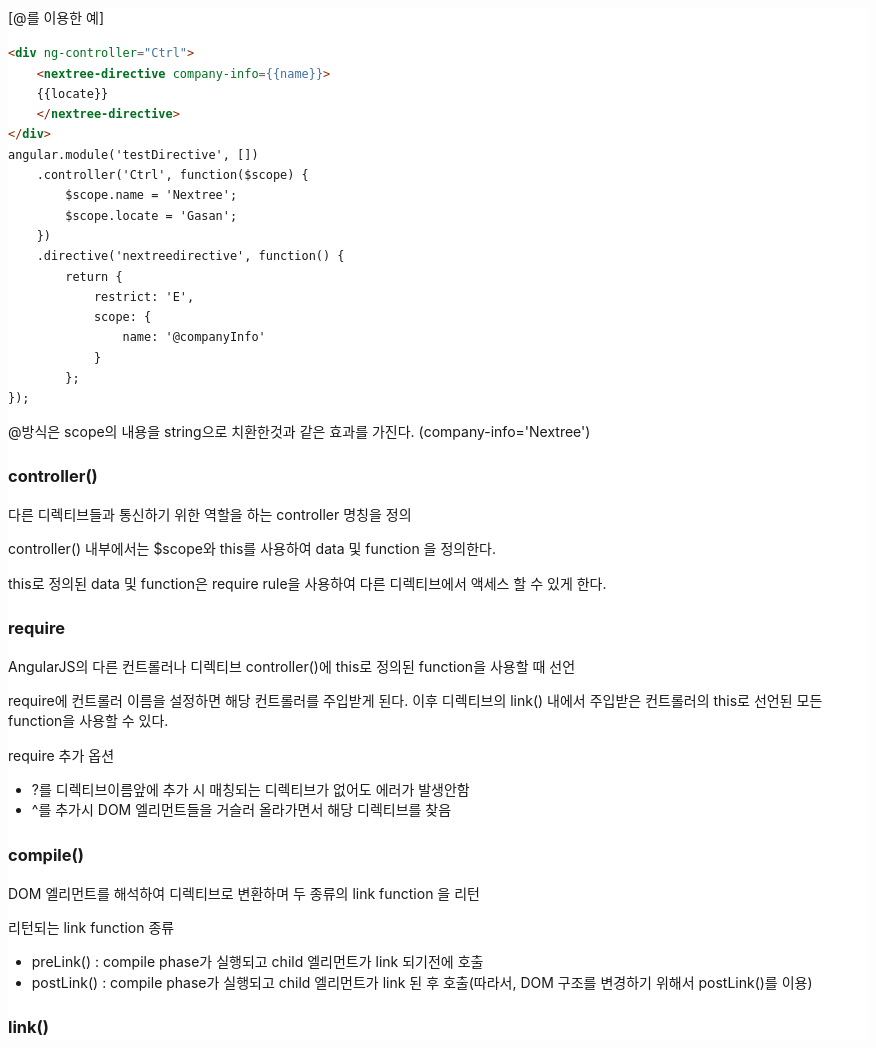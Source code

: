 [@를 이용한 예]

```html
<div ng-controller="Ctrl">
	<nextree-directive company-info={{name}}>
	{{locate}}
	</nextree-directive>
</div>
angular.module('testDirective', [])
	.controller('Ctrl', function($scope) {
		$scope.name = 'Nextree';
		$scope.locate = 'Gasan';
	})
	.directive('nextreedirective', function() {
		return {
			restrict: 'E',
			scope: {
				name: '@companyInfo'
			}
		};
});
```

@방식은 scope의 내용을 string으로 치환한것과 같은 효과를 가진다. (company-info='Nextree')

### controller()

다른 디렉티브들과 통신하기 위한 역할을 하는 controller 명칭을 정의

controller() 내부에서는 $scope와 this를 사용하여 data 및 function 을 정의한다.

this로 정의된 data 및 function은 require rule을 사용하여 다른 디렉티브에서 액세스 할 수  있게 한다.

### require

AngularJS의 다른 컨트롤러나 디렉티브 controller()에 this로 정의된 function을 사용할 때 선언

require에 컨트롤러 이름을 설정하면 해당 컨트롤러를 주입받게 된다. 이후 디렉티브의 link() 내에서 주입받은 컨트롤러의 this로 선언된 모든 function을 사용할 수 있다.

require 추가 옵션

- ?를 디렉티브이름앞에 추가 시 매칭되는 디렉티브가 없어도 에러가 발생안함
- ^를 추가시 DOM 엘리먼트들을 거슬러 올라가면서 해당 디렉티브를 찾음

### compile()

DOM 엘리먼트를 해석하여  디렉티브로 변환하며 두 종류의 link function 을 리턴

리턴되는 link function 종류

- preLink() : compile phase가 실행되고 child 엘리먼트가 link 되기전에 호출
- postLink() : compile phase가 실행되고 child 엘리먼트가 link 된 후 호출(따라서, DOM 구조를 변경하기 위해서 postLink()를 이용)

### link()
